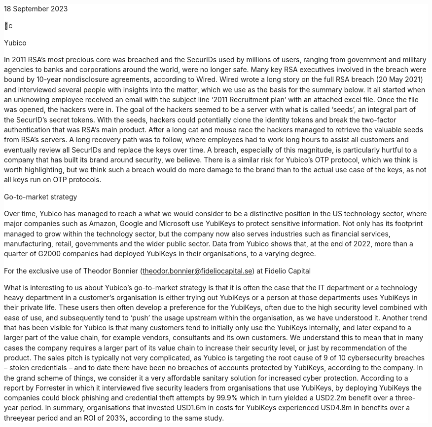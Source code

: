 18 September 2023

c

Yubico

In 2011 RSA’s most precious core was breached and the SecurIDs used by millions of users,
ranging from government and military agencies to banks and corporations around the world,
were no longer safe. Many key RSA executives involved in the breach were bound by 10-year
nondisclosure agreements, according to Wired. Wired wrote a long story on the full RSA breach
(20 May 2021) and interviewed several people with insights into the matter, which we use as the
basis for the summary below.
It all started when an unknowing employee received an email with the subject line ‘2011
Recruitment plan’ with an attached excel file. Once the file was opened, the hackers were in. The
goal of the hackers seemed to be a server with what is called ‘seeds’, an integral part of the
SecurID’s secret tokens. With the seeds, hackers could potentially clone the identity tokens and
break the two-factor authentication that was RSA’s main product. After a long cat and mouse
race the hackers managed to retrieve the valuable seeds from RSA’s servers. A long recovery path
was to follow, where employees had to work long hours to assist all customers and eventually
review all SecurIDs and replace the keys over time.
A breach, especially of this magnitude, is particularly hurtful to a company that has built its brand
around security, we believe. There is a similar risk for Yubico’s OTP protocol, which we think is
worth highlighting, but we think such a breach would do more damage to the brand than to the
actual use case of the keys, as not all keys run on OTP protocols.

Go-to-market strategy

Over time, Yubico has managed to reach a what we would consider to be a distinctive position
in the US technology sector, where major companies such as Amazon, Google and Microsoft use
YubiKeys to protect sensitive information. Not only has its footprint managed to grow within
the technology sector, but the company now also serves industries such as financial services,
manufacturing, retail, governments and the wider public sector. Data from Yubico shows that, at
the end of 2022, more than a quarter of G2000 companies had deployed YubiKeys in their
organisations, to a varying degree.

For the exclusive use of Theodor Bonnier (theodor.bonnier@fideliocapital.se) at Fidelio Capital

What is interesting to us about Yubico’s go-to-market strategy is that it is often the case that the
IT department or a technology heavy department in a customer’s organisation is either trying out
YubiKeys or a person at those departments uses YubiKeys in their private life. These users then
often develop a preference for the YubiKeys, often due to the high security level combined with
ease of use, and subsequently tend to ‘push’ the usage upstream within the organisation, as we
have understood it. Another trend that has been visible for Yubico is that many customers tend
to initially only use the YubiKeys internally, and later expand to a larger part of the value chain,
for example vendors, consultants and its own customers. We understand this to mean that in
many cases the company requires a larger part of its value chain to increase their security level, or
just by recommendation of the product.
The sales pitch is typically not very complicated, as Yubico is targeting the root cause of 9 of 10
cybersecurity breaches – stolen credentials – and to date there have been no breaches of accounts
protected by YubiKeys, according to the company. In the grand scheme of things, we consider it
a very affordable sanitary solution for increased cyber protection. According to a report by
Forrester in which it interviewed five security leaders from organisations that use YubiKeys, by
deploying YubiKeys the companies could block phishing and credential theft attempts by 99.9%
which in turn yielded a USD2.2m benefit over a three-year period. In summary, organisations
that invested USD1.6m in costs for YubiKeys experienced USD4.8m in benefits over a threeyear period and an ROI of 203%, according to the same study.
